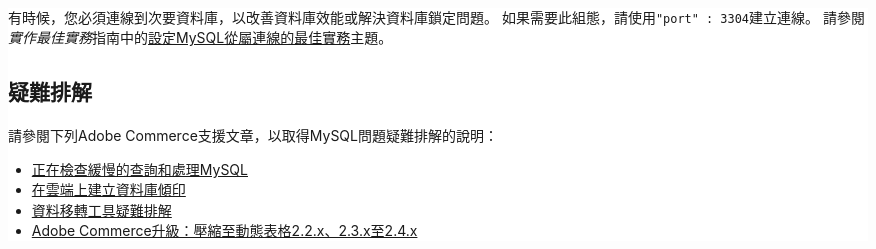 有時候，您必須連線到次要資料庫，以改善資料庫效能或解決資料庫鎖定問題。 如果需要此組態，請使用`"port" : 3304`建立連線。 請參閱&#x200B;_實作最佳實務_&#x200B;指南中的[設定MySQL從屬連線的最佳實務](https://experienceleague.adobe.com/docs/commerce-operations/implementation-playbook/best-practices/planning/mysql-configuration.html?lang=zh-Hant)主題。

## 疑難排解

請參閱下列Adobe Commerce支援文章，以取得MySQL問題疑難排解的說明：

- [正在檢查緩慢的查詢和處理MySQL](https://experienceleague.adobe.com/docs/commerce-knowledge-base/kb/troubleshooting/database/checking-slow-queries-and-processes-mysql.html?lang=zh-Hant)
- [在雲端上建立資料庫傾印](https://experienceleague.adobe.com/docs/commerce-knowledge-base/kb/how-to/create-database-dump-on-cloud.html?lang=zh-Hant)
- [資料移轉工具疑難排解](https://experienceleague.adobe.com/docs/commerce-knowledge-base/kb/troubleshooting/miscellaneous/data-migration-tool-troubleshooting.html?lang=zh-Hant)
- [Adobe Commerce升級：壓縮至動態表格2.2.x、2.3.x至2.4.x](https://experienceleague.adobe.com/docs/commerce-operations/implementation-playbook/best-practices/maintenance/commerce-235-upgrade-prerequisites-mariadb.html?lang=zh-Hant)
